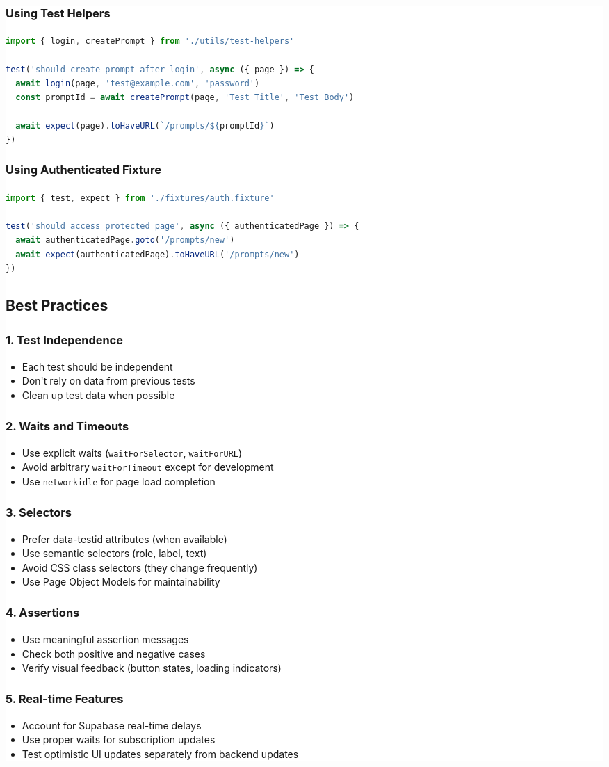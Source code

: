 ### Using Test Helpers

```typescript
import { login, createPrompt } from './utils/test-helpers'

test('should create prompt after login', async ({ page }) => {
  await login(page, 'test@example.com', 'password')
  const promptId = await createPrompt(page, 'Test Title', 'Test Body')

  await expect(page).toHaveURL(`/prompts/${promptId}`)
})
```

### Using Authenticated Fixture

```typescript
import { test, expect } from './fixtures/auth.fixture'

test('should access protected page', async ({ authenticatedPage }) => {
  await authenticatedPage.goto('/prompts/new')
  await expect(authenticatedPage).toHaveURL('/prompts/new')
})
```

## Best Practices

### 1. Test Independence
- Each test should be independent
- Don't rely on data from previous tests
- Clean up test data when possible

### 2. Waits and Timeouts
- Use explicit waits (`waitForSelector`, `waitForURL`)
- Avoid arbitrary `waitForTimeout` except for development
- Use `networkidle` for page load completion

### 3. Selectors
- Prefer data-testid attributes (when available)
- Use semantic selectors (role, label, text)
- Avoid CSS class selectors (they change frequently)
- Use Page Object Models for maintainability

### 4. Assertions
- Use meaningful assertion messages
- Check both positive and negative cases
- Verify visual feedback (button states, loading indicators)

### 5. Real-time Features
- Account for Supabase real-time delays
- Use proper waits for subscription updates
- Test optimistic UI updates separately from backend updates
